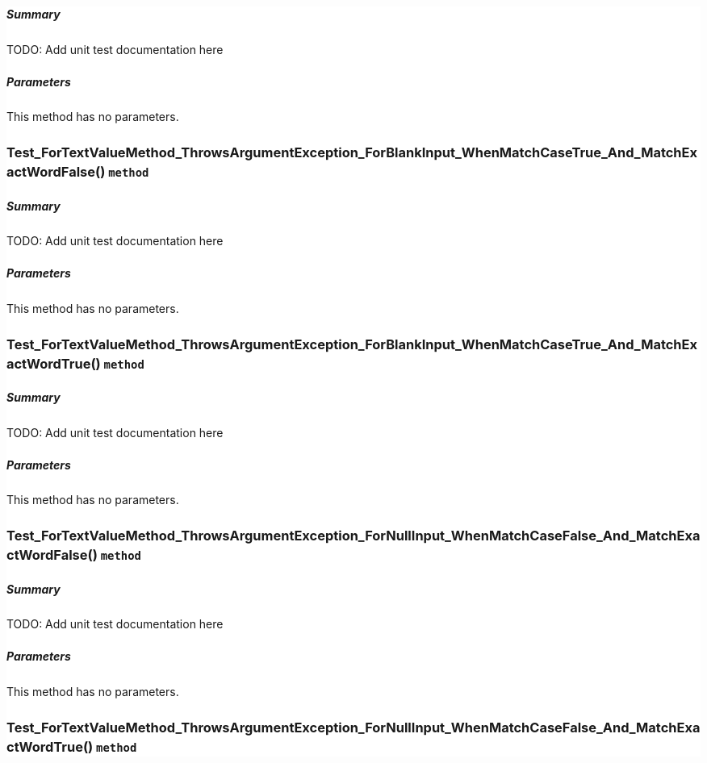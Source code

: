 ##### Summary

TODO: Add unit test documentation here

##### Parameters

This method has no parameters.

<a name='M-MFR-Expressions-Matches-Factories-Tests-FileNameReplacementMatchExpressionFactoryTests-Test_ForTextValueMethod_ThrowsArgumentException_ForBlankInput_WhenMatchCaseTrue_And_MatchExactWordFalse'></a>
### Test_ForTextValueMethod_ThrowsArgumentException_ForBlankInput_WhenMatchCaseTrue_And_MatchExactWordFalse() `method`

##### Summary

TODO: Add unit test documentation here

##### Parameters

This method has no parameters.

<a name='M-MFR-Expressions-Matches-Factories-Tests-FileNameReplacementMatchExpressionFactoryTests-Test_ForTextValueMethod_ThrowsArgumentException_ForBlankInput_WhenMatchCaseTrue_And_MatchExactWordTrue'></a>
### Test_ForTextValueMethod_ThrowsArgumentException_ForBlankInput_WhenMatchCaseTrue_And_MatchExactWordTrue() `method`

##### Summary

TODO: Add unit test documentation here

##### Parameters

This method has no parameters.

<a name='M-MFR-Expressions-Matches-Factories-Tests-FileNameReplacementMatchExpressionFactoryTests-Test_ForTextValueMethod_ThrowsArgumentException_ForNullInput_WhenMatchCaseFalse_And_MatchExactWordFalse'></a>
### Test_ForTextValueMethod_ThrowsArgumentException_ForNullInput_WhenMatchCaseFalse_And_MatchExactWordFalse() `method`

##### Summary

TODO: Add unit test documentation here

##### Parameters

This method has no parameters.

<a name='M-MFR-Expressions-Matches-Factories-Tests-FileNameReplacementMatchExpressionFactoryTests-Test_ForTextValueMethod_ThrowsArgumentException_ForNullInput_WhenMatchCaseFalse_And_MatchExactWordTrue'></a>
### Test_ForTextValueMethod_ThrowsArgumentException_ForNullInput_WhenMatchCaseFalse_And_MatchExactWordTrue() `method`
